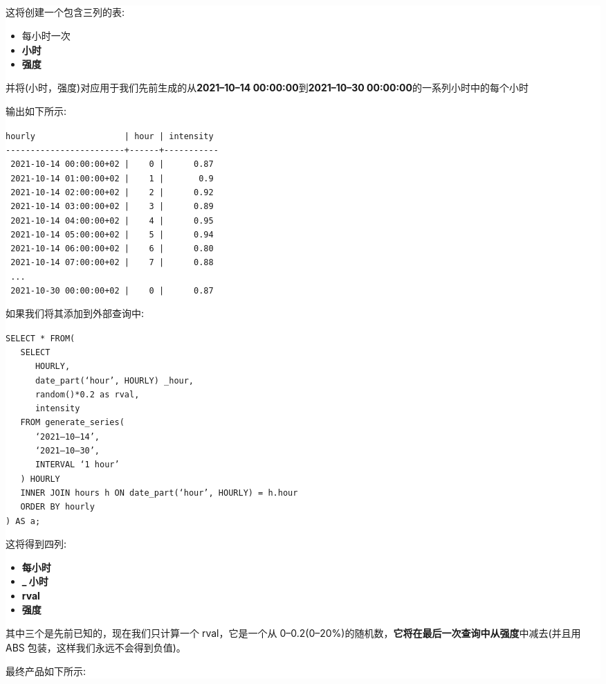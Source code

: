 这将创建一个包含三列的表:

*   每小时一次
*   **小时**
*   **强度**

并将(小时，强度)对应用于我们先前生成的从**2021–10–14 00:00:00**到**2021–10–30 00:00:00**的一系列小时中的每个小时

输出如下所示:

```
hourly                  | hour | intensity 
------------------------+------+-----------
 2021-10-14 00:00:00+02 |    0 |      0.87
 2021-10-14 01:00:00+02 |    1 |       0.9
 2021-10-14 02:00:00+02 |    2 |      0.92
 2021-10-14 03:00:00+02 |    3 |      0.89
 2021-10-14 04:00:00+02 |    4 |      0.95
 2021-10-14 05:00:00+02 |    5 |      0.94
 2021-10-14 06:00:00+02 |    6 |      0.80
 2021-10-14 07:00:00+02 |    7 |      0.88
 ...
 2021-10-30 00:00:00+02 |    0 |      0.87
```

如果我们将其添加到外部查询中:

```
SELECT * FROM( 
   SELECT 
      HOURLY, 
      date_part(‘hour’, HOURLY) _hour, 
      random()*0.2 as rval, 
      intensity
   FROM generate_series(
      ‘2021–10–14’, 
      ‘2021–10–30’, 
      INTERVAL ‘1 hour’
   ) HOURLY
   INNER JOIN hours h ON date_part(‘hour’, HOURLY) = h.hour 
   ORDER BY hourly
) AS a;
```

这将得到四列:

*   **每小时**
*   **_ 小时**
*   **rval**
*   **强度**

其中三个是先前已知的，现在我们只计算一个 rval，它是一个从 0–0.2(0–20%)的随机数，**它将在最后一次查询中从强度**中减去(并且用 ABS 包装，这样我们永远不会得到负值)。

最终产品如下所示:
